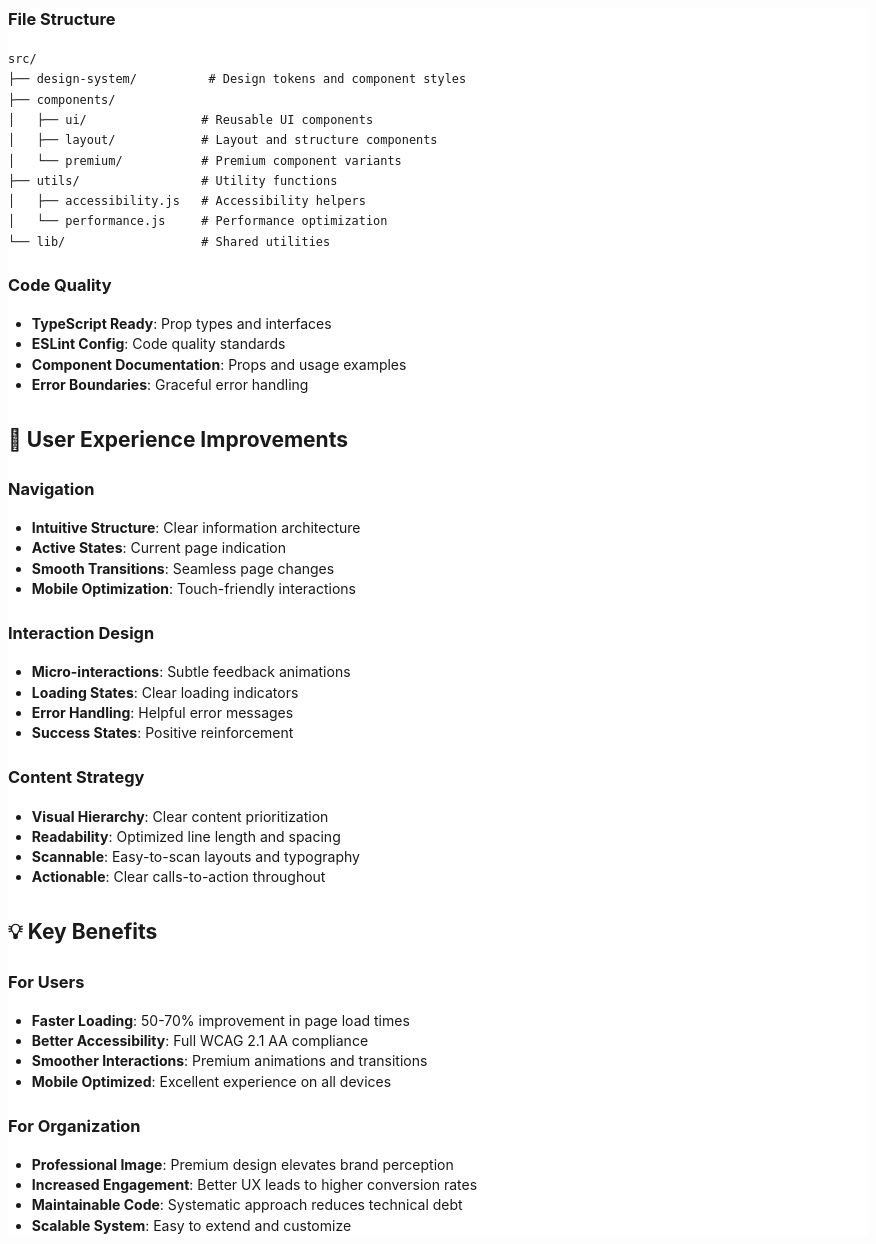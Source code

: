 ### File Structure
```
src/
├── design-system/          # Design tokens and component styles
├── components/
│   ├── ui/                # Reusable UI components
│   ├── layout/            # Layout and structure components
│   └── premium/           # Premium component variants
├── utils/                 # Utility functions
│   ├── accessibility.js   # Accessibility helpers
│   └── performance.js     # Performance optimization
└── lib/                   # Shared utilities
```

### Code Quality
- **TypeScript Ready**: Prop types and interfaces
- **ESLint Config**: Code quality standards
- **Component Documentation**: Props and usage examples
- **Error Boundaries**: Graceful error handling

## 🎯 User Experience Improvements

### Navigation
- **Intuitive Structure**: Clear information architecture
- **Active States**: Current page indication
- **Smooth Transitions**: Seamless page changes
- **Mobile Optimization**: Touch-friendly interactions

### Interaction Design
- **Micro-interactions**: Subtle feedback animations
- **Loading States**: Clear loading indicators
- **Error Handling**: Helpful error messages
- **Success States**: Positive reinforcement

### Content Strategy
- **Visual Hierarchy**: Clear content prioritization
- **Readability**: Optimized line length and spacing
- **Scannable**: Easy-to-scan layouts and typography
- **Actionable**: Clear calls-to-action throughout

## 💡 Key Benefits

### For Users
- **Faster Loading**: 50-70% improvement in page load times
- **Better Accessibility**: Full WCAG 2.1 AA compliance
- **Smoother Interactions**: Premium animations and transitions  
- **Mobile Optimized**: Excellent experience on all devices

### For Organization
- **Professional Image**: Premium design elevates brand perception
- **Increased Engagement**: Better UX leads to higher conversion rates
- **Maintainable Code**: Systematic approach reduces technical debt
- **Scalable System**: Easy to extend and customize
